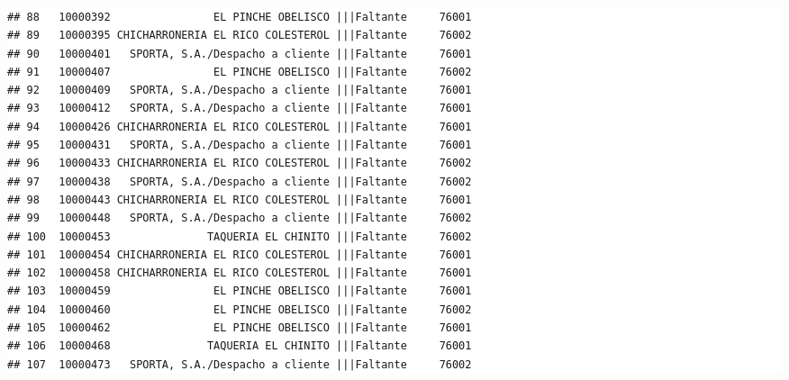     ## 88   10000392                EL PINCHE OBELISCO |||Faltante     76001
    ## 89   10000395 CHICHARRONERIA EL RICO COLESTEROL |||Faltante     76002
    ## 90   10000401   SPORTA, S.A./Despacho a cliente |||Faltante     76001
    ## 91   10000407                EL PINCHE OBELISCO |||Faltante     76002
    ## 92   10000409   SPORTA, S.A./Despacho a cliente |||Faltante     76001
    ## 93   10000412   SPORTA, S.A./Despacho a cliente |||Faltante     76001
    ## 94   10000426 CHICHARRONERIA EL RICO COLESTEROL |||Faltante     76001
    ## 95   10000431   SPORTA, S.A./Despacho a cliente |||Faltante     76001
    ## 96   10000433 CHICHARRONERIA EL RICO COLESTEROL |||Faltante     76002
    ## 97   10000438   SPORTA, S.A./Despacho a cliente |||Faltante     76002
    ## 98   10000443 CHICHARRONERIA EL RICO COLESTEROL |||Faltante     76001
    ## 99   10000448   SPORTA, S.A./Despacho a cliente |||Faltante     76002
    ## 100  10000453               TAQUERIA EL CHINITO |||Faltante     76002
    ## 101  10000454 CHICHARRONERIA EL RICO COLESTEROL |||Faltante     76001
    ## 102  10000458 CHICHARRONERIA EL RICO COLESTEROL |||Faltante     76001
    ## 103  10000459                EL PINCHE OBELISCO |||Faltante     76001
    ## 104  10000460                EL PINCHE OBELISCO |||Faltante     76002
    ## 105  10000462                EL PINCHE OBELISCO |||Faltante     76001
    ## 106  10000468               TAQUERIA EL CHINITO |||Faltante     76001
    ## 107  10000473   SPORTA, S.A./Despacho a cliente |||Faltante     76002